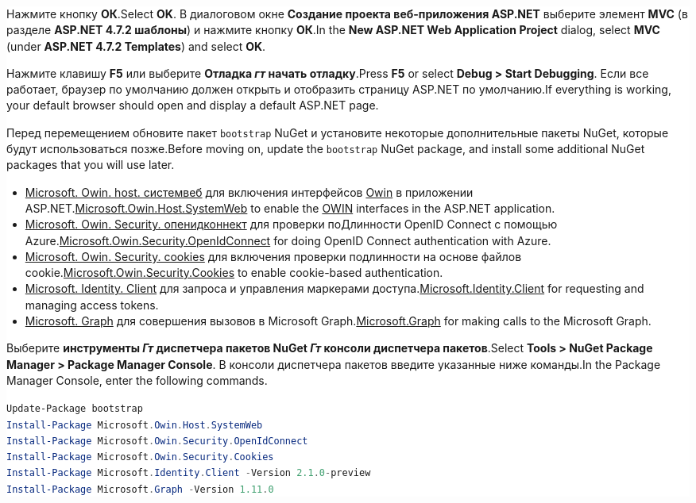 <span data-ttu-id="9a86a-111">Нажмите кнопку **ОК**.</span><span class="sxs-lookup"><span data-stu-id="9a86a-111">Select **OK**.</span></span> <span data-ttu-id="9a86a-112">В диалоговом окне **Создание проекта веб-приложения ASP.NET** выберите элемент **MVC** (в разделе **ASP.NET 4.7.2 шаблоны**) и нажмите кнопку **ОК**.</span><span class="sxs-lookup"><span data-stu-id="9a86a-112">In the **New ASP.NET Web Application Project** dialog, select **MVC** (under **ASP.NET 4.7.2 Templates**) and select **OK**.</span></span>

<span data-ttu-id="9a86a-113">Нажмите клавишу **F5** или выберите **Отладка _гт_ начать отладку**.</span><span class="sxs-lookup"><span data-stu-id="9a86a-113">Press **F5** or select **Debug > Start Debugging**.</span></span> <span data-ttu-id="9a86a-114">Если все работает, браузер по умолчанию должен открыть и отобразить страницу ASP.NET по умолчанию.</span><span class="sxs-lookup"><span data-stu-id="9a86a-114">If everything is working, your default browser should open and display a default ASP.NET page.</span></span>

<span data-ttu-id="9a86a-115">Перед перемещением обновите пакет `bootstrap` NuGet и установите некоторые дополнительные пакеты NuGet, которые будут использоваться позже.</span><span class="sxs-lookup"><span data-stu-id="9a86a-115">Before moving on, update the `bootstrap` NuGet package, and install some additional NuGet packages that you will use later.</span></span>

- <span data-ttu-id="9a86a-116">[Microsoft. Owin. host. системвеб](https://www.nuget.org/packages/Microsoft.Owin.Host.SystemWeb/) для включения интерфейсов [Owin](http://owin.org/) в приложении ASP.NET.</span><span class="sxs-lookup"><span data-stu-id="9a86a-116">[Microsoft.Owin.Host.SystemWeb](https://www.nuget.org/packages/Microsoft.Owin.Host.SystemWeb/) to enable the [OWIN](http://owin.org/) interfaces in the ASP.NET application.</span></span>
- <span data-ttu-id="9a86a-117">[Microsoft. Owin. Security. опенидконнект](https://www.nuget.org/packages/Microsoft.Owin.Security.OpenIdConnect/) для проверки поДлинности OpenID Connect с помощью Azure.</span><span class="sxs-lookup"><span data-stu-id="9a86a-117">[Microsoft.Owin.Security.OpenIdConnect](https://www.nuget.org/packages/Microsoft.Owin.Security.OpenIdConnect/) for doing OpenID Connect authentication with Azure.</span></span>
- <span data-ttu-id="9a86a-118">[Microsoft. Owin. Security. cookies](https://www.nuget.org/packages/Microsoft.Owin.Security.Cookies/) для включения проверки подлинности на основе файлов cookie.</span><span class="sxs-lookup"><span data-stu-id="9a86a-118">[Microsoft.Owin.Security.Cookies](https://www.nuget.org/packages/Microsoft.Owin.Security.Cookies/) to enable cookie-based authentication.</span></span>
- <span data-ttu-id="9a86a-119">[Microsoft. Identity. Client](https://www.nuget.org/packages/Microsoft.Identity.Client/) для запроса и управления маркерами доступа.</span><span class="sxs-lookup"><span data-stu-id="9a86a-119">[Microsoft.Identity.Client](https://www.nuget.org/packages/Microsoft.Identity.Client/) for requesting and managing access tokens.</span></span>
- <span data-ttu-id="9a86a-120">[Microsoft. Graph](https://www.nuget.org/packages/Microsoft.Graph/) для совершения вызовов в Microsoft Graph.</span><span class="sxs-lookup"><span data-stu-id="9a86a-120">[Microsoft.Graph](https://www.nuget.org/packages/Microsoft.Graph/) for making calls to the Microsoft Graph.</span></span>

<span data-ttu-id="9a86a-121">Выберите **инструменты _Гт_ диспетчера пакетов NuGet _Гт_ консоли диспетчера пакетов**.</span><span class="sxs-lookup"><span data-stu-id="9a86a-121">Select **Tools > NuGet Package Manager > Package Manager Console**.</span></span> <span data-ttu-id="9a86a-122">В консоли диспетчера пакетов введите указанные ниже команды.</span><span class="sxs-lookup"><span data-stu-id="9a86a-122">In the Package Manager Console, enter the following commands.</span></span>

```Powershell
Update-Package bootstrap
Install-Package Microsoft.Owin.Host.SystemWeb
Install-Package Microsoft.Owin.Security.OpenIdConnect
Install-Package Microsoft.Owin.Security.Cookies
Install-Package Microsoft.Identity.Client -Version 2.1.0-preview
Install-Package Microsoft.Graph -Version 1.11.0
```

